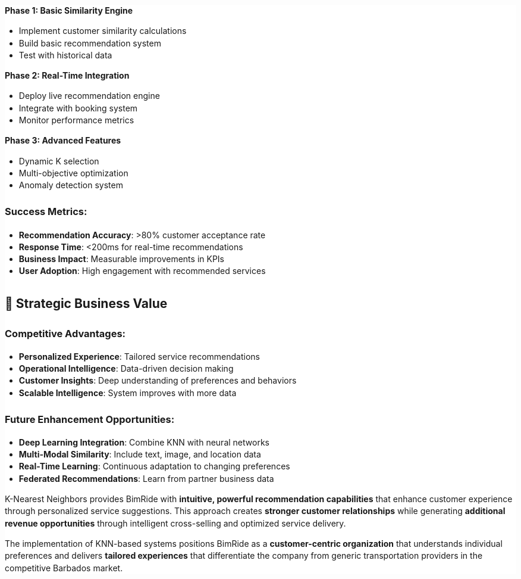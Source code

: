 **Phase 1: Basic Similarity Engine**
- Implement customer similarity calculations
- Build basic recommendation system
- Test with historical data

**Phase 2: Real-Time Integration**
- Deploy live recommendation engine
- Integrate with booking system
- Monitor performance metrics

**Phase 3: Advanced Features**
- Dynamic K selection
- Multi-objective optimization
- Anomaly detection system

### **Success Metrics:**
- **Recommendation Accuracy**: >80% customer acceptance rate
- **Response Time**: <200ms for real-time recommendations
- **Business Impact**: Measurable improvements in KPIs
- **User Adoption**: High engagement with recommended services

## 🔗 Strategic Business Value

### **Competitive Advantages:**
- **Personalized Experience**: Tailored service recommendations
- **Operational Intelligence**: Data-driven decision making
- **Customer Insights**: Deep understanding of preferences and behaviors
- **Scalable Intelligence**: System improves with more data

### **Future Enhancement Opportunities:**
- **Deep Learning Integration**: Combine KNN with neural networks
- **Multi-Modal Similarity**: Include text, image, and location data
- **Real-Time Learning**: Continuous adaptation to changing preferences
- **Federated Recommendations**: Learn from partner business data

K-Nearest Neighbors provides BimRide with **intuitive, powerful recommendation capabilities** that enhance customer experience through personalized service suggestions. This approach creates **stronger customer relationships** while generating **additional revenue opportunities** through intelligent cross-selling and optimized service delivery.

The implementation of KNN-based systems positions BimRide as a **customer-centric organization** that understands individual preferences and delivers **tailored experiences** that differentiate the company from generic transportation providers in the competitive Barbados market.